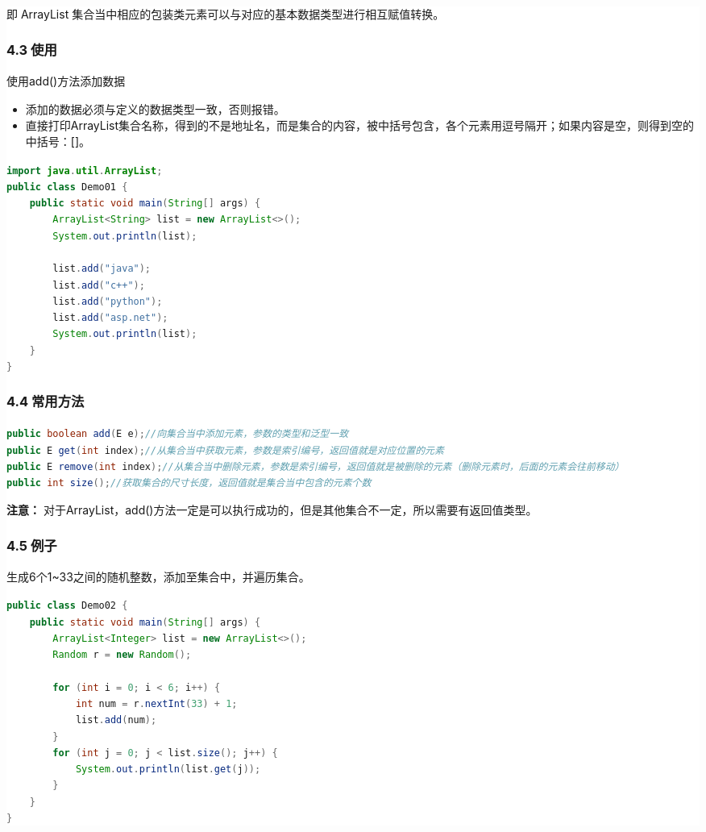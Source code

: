 即 ArrayList 集合当中相应的包装类元素可以与对应的基本数据类型进行相互赋值转换。

### 4.3 使用

使用add()方法添加数据

- 添加的数据必须与定义的数据类型一致，否则报错。
- 直接打印ArrayList集合名称，得到的不是地址名，而是集合的内容，被中括号包含，各个元素用逗号隔开；如果内容是空，则得到空的中括号：[]。

```java
import java.util.ArrayList;
public class Demo01 {
    public static void main(String[] args) {
        ArrayList<String> list = new ArrayList<>();
        System.out.println(list);

        list.add("java");
        list.add("c++");
        list.add("python");
        list.add("asp.net");
        System.out.println(list);
    }
}
```

### 4.4 常用方法

````java
public boolean add(E e);//向集合当中添加元素，参数的类型和泛型一致
public E get(int index);//从集合当中获取元素，参数是索引编号，返回值就是对应位置的元素
public E remove(int index);//从集合当中删除元素，参数是索引编号，返回值就是被删除的元素（删除元素时，后面的元素会往前移动）
public int size();//获取集合的尺寸长度，返回值就是集合当中包含的元素个数
````

**注意：** 对于ArrayList，add()方法一定是可以执行成功的，但是其他集合不一定，所以需要有返回值类型。

### 4.5 例子

生成6个1~33之间的随机整数，添加至集合中，并遍历集合。

```java
public class Demo02 {
    public static void main(String[] args) {
        ArrayList<Integer> list = new ArrayList<>();
        Random r = new Random();

        for (int i = 0; i < 6; i++) {
            int num = r.nextInt(33) + 1;
            list.add(num);
        }
        for (int j = 0; j < list.size(); j++) {
            System.out.println(list.get(j));
        }
    }
}
```
